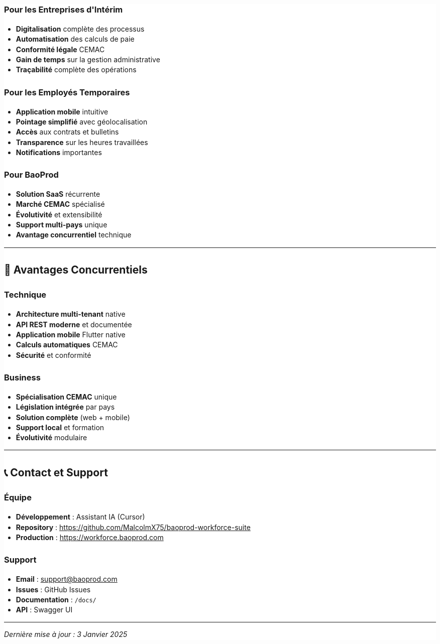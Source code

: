 ### Pour les Entreprises d'Intérim
- **Digitalisation** complète des processus
- **Automatisation** des calculs de paie
- **Conformité légale** CEMAC
- **Gain de temps** sur la gestion administrative
- **Traçabilité** complète des opérations

### Pour les Employés Temporaires
- **Application mobile** intuitive
- **Pointage simplifié** avec géolocalisation
- **Accès** aux contrats et bulletins
- **Transparence** sur les heures travaillées
- **Notifications** importantes

### Pour BaoProd
- **Solution SaaS** récurrente
- **Marché CEMAC** spécialisé
- **Évolutivité** et extensibilité
- **Support multi-pays** unique
- **Avantage concurrentiel** technique

---

## 🚀 Avantages Concurrentiels

### Technique
- **Architecture multi-tenant** native
- **API REST moderne** et documentée
- **Application mobile** Flutter native
- **Calculs automatiques** CEMAC
- **Sécurité** et conformité

### Business
- **Spécialisation CEMAC** unique
- **Législation intégrée** par pays
- **Solution complète** (web + mobile)
- **Support local** et formation
- **Évolutivité** modulaire

---

## 📞 Contact et Support

### Équipe
- **Développement** : Assistant IA (Cursor)
- **Repository** : https://github.com/MalcolmX75/baoprod-workforce-suite
- **Production** : https://workforce.baoprod.com

### Support
- **Email** : support@baoprod.com
- **Issues** : GitHub Issues
- **Documentation** : `/docs/`
- **API** : Swagger UI

---

*Dernière mise à jour : 3 Janvier 2025*